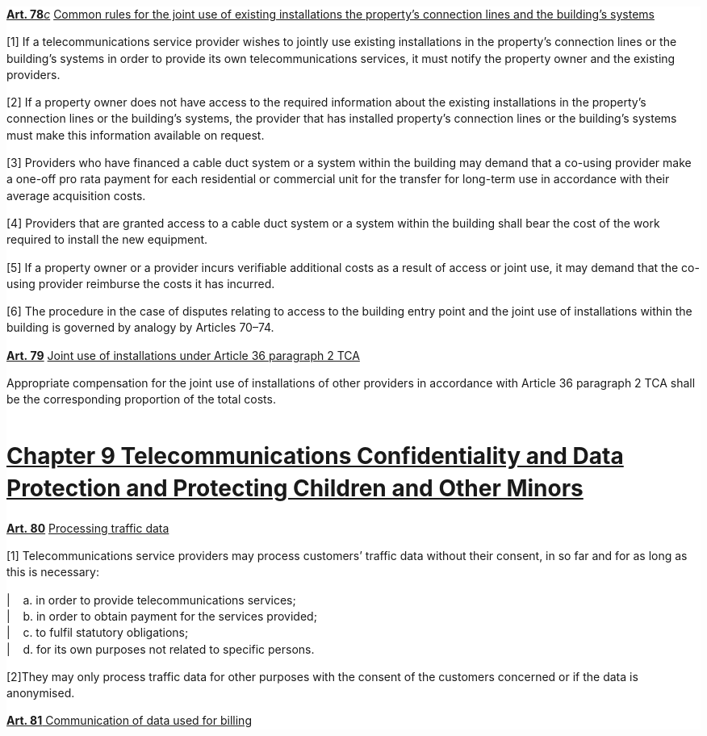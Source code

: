 [**Art. 78***c*](https://www.fedlex.admin.ch/eli/cc/2007/166/en#art_78_c) [Common rules for the joint use of existing installations the property’s connection lines and the building’s systems](https://www.fedlex.admin.ch/eli/cc/2007/166/en#art_78_c) 

[1] If a telecommunications service provider wishes to jointly use existing installations in the property’s connection lines or the building’s systems in order to provide its own telecommunications services, it must notify the property owner and the existing providers.

[2] If a property owner does not have access to the required information about the existing installations in the property’s connection lines or the building’s systems, the provider that has installed property’s connection lines or the building’s systems must make this information available on request.

[3] Providers who have financed a cable duct system or a system within the building may demand that a co-using provider make a one-off pro rata payment for each residential or commercial unit for the transfer for long-term use in accordance with their average acquisition costs.

[4] Providers that are granted access to a cable duct system or a system within the building shall bear the cost of the work required to install the new equipment.

[5] If a property owner or a provider incurs verifiable additional costs as a result of access or joint use, it may demand that the co-using provider reimburse the costs it has incurred.

[6] The procedure in the case of disputes relating to access to the building entry point and the joint use of installations within the building is governed by analogy by Articles 70–74.

[**Art. 79**](https://www.fedlex.admin.ch/eli/cc/2007/166/en#art_79) [Joint use of installations under Article 36 paragraph 2 TCA](https://www.fedlex.admin.ch/eli/cc/2007/166/en#art_79) 

Appropriate compensation for the joint use of installations of other providers in accordance with Article 36 paragraph 2 TCA shall be the corresponding proportion of the total costs.

# [Chapter 9 Telecommunications Confidentiality and Data Protection and Protecting Children and Other Minors](https://www.fedlex.admin.ch/eli/cc/2007/166/en#chap_9)


[**Art. 80**](https://www.fedlex.admin.ch/eli/cc/2007/166/en#art_80) [Processing traffic data](https://www.fedlex.admin.ch/eli/cc/2007/166/en#art_80) 

[1] Telecommunications service providers may process customers’ traffic data without their consent, in so far and for as long as this is necessary:


|    a. in order to provide telecommunications services;  
|    b. in order to obtain payment for the services provided;  
|    c. to fulfil statutory obligations;  
|    d. for its own purposes not related to specific persons.

[2]They may only process traffic data for other purposes with the consent of the customers concerned or if the data is anonymised.

[**Art. 81** Communication of data used for billing](https://www.fedlex.admin.ch/eli/cc/2007/166/en#art_81)
